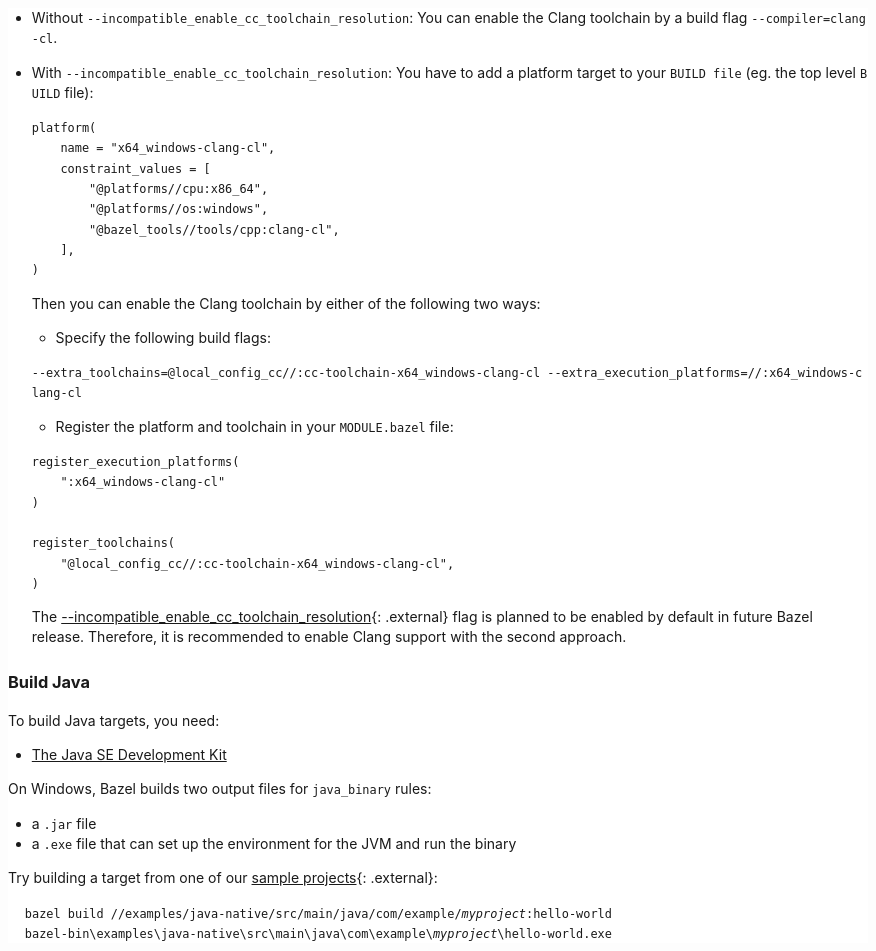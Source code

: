 * Without `--incompatible_enable_cc_toolchain_resolution`:
  You can enable the Clang toolchain by a build flag `--compiler=clang-cl`.

* With `--incompatible_enable_cc_toolchain_resolution`:
  You have to add a platform target to your `BUILD file` (eg. the top level `BUILD` file):

    ```
    platform(
        name = "x64_windows-clang-cl",
        constraint_values = [
            "@platforms//cpu:x86_64",
            "@platforms//os:windows",
            "@bazel_tools//tools/cpp:clang-cl",
        ],
    )
    ```

    Then you can enable the Clang toolchain by either of the following two ways:
    * Specify the following build flags:

    ```
    --extra_toolchains=@local_config_cc//:cc-toolchain-x64_windows-clang-cl --extra_execution_platforms=//:x64_windows-clang-cl
    ```

    * Register the platform and toolchain in your `MODULE.bazel` file:

    ```
    register_execution_platforms(
        ":x64_windows-clang-cl"
    )

    register_toolchains(
        "@local_config_cc//:cc-toolchain-x64_windows-clang-cl",
    )
    ```

    The [\-\-incompatible_enable_cc_toolchain_resolution](https://github.com/bazelbuild/bazel/issues/7260){: .external}
    flag is planned to be enabled by default in future Bazel release. Therefore,
    it is recommended to enable Clang support with the second approach.

### Build Java

To build Java targets, you need:

*   [The Java SE Development Kit](/install/windows#install-jdk)

On Windows, Bazel builds two output files for `java_binary` rules:

*   a `.jar` file
*   a `.exe` file that can set up the environment for the JVM and run the binary

Try building a target from one of our [sample
projects](https://github.com/bazelbuild/bazel/tree/master/examples){: .external}:

<pre class="devsite-click-to-copy">
  <code class="devsite-terminal"
        data-terminal-prefix="C:\projects\bazel&gt; ">bazel build //examples/java-native/src/main/java/com/example/<var>myproject</var>:hello-world</code>
  <code class="devsite-terminal"
        data-terminal-prefix="C:\projects\bazel&gt; ">bazel-bin\examples\java-native\src\main\java\com\example\<var>myproject</var>\hello-world.exe</code>
</pre>
